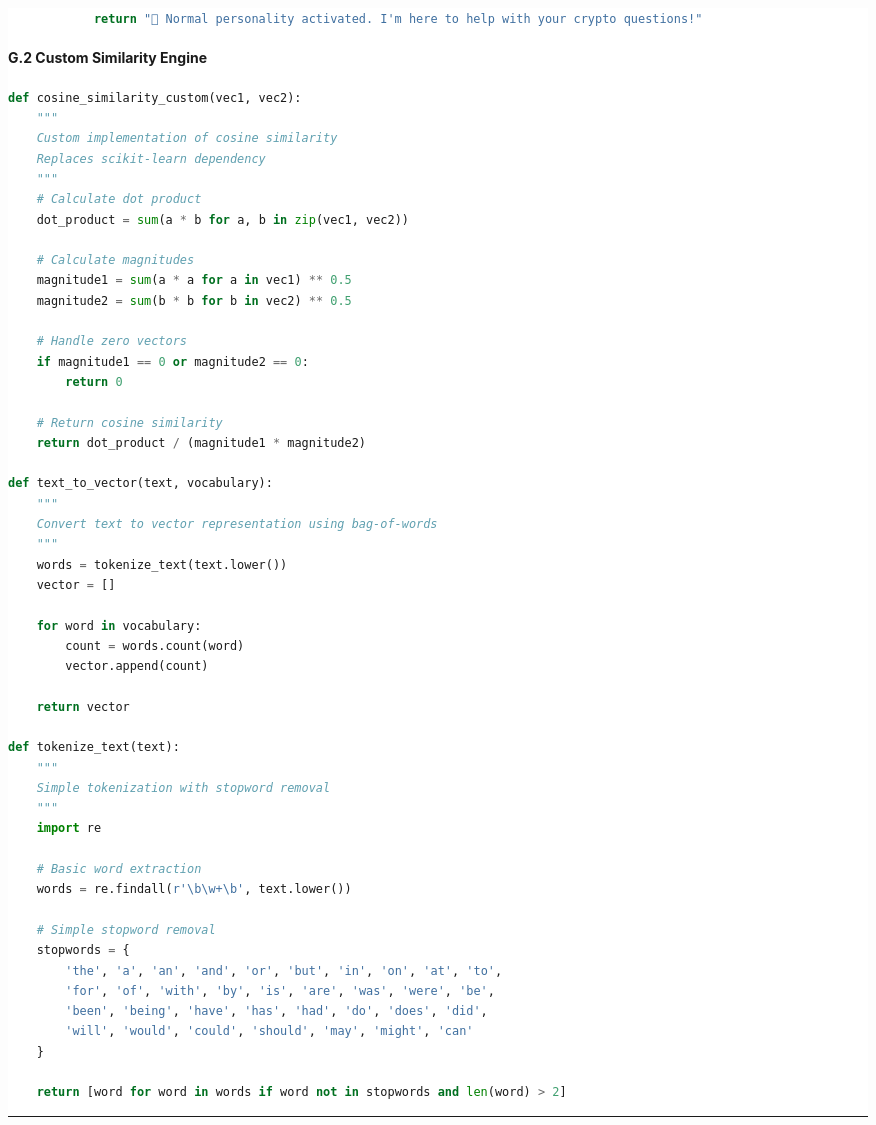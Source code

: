 ```python
            return "🤖 Normal personality activated. I'm here to help with your crypto questions!"
```

#### G.2 Custom Similarity Engine

```python
def cosine_similarity_custom(vec1, vec2):
    """
    Custom implementation of cosine similarity
    Replaces scikit-learn dependency
    """
    # Calculate dot product
    dot_product = sum(a * b for a, b in zip(vec1, vec2))
    
    # Calculate magnitudes
    magnitude1 = sum(a * a for a in vec1) ** 0.5
    magnitude2 = sum(b * b for b in vec2) ** 0.5
    
    # Handle zero vectors
    if magnitude1 == 0 or magnitude2 == 0:
        return 0
    
    # Return cosine similarity
    return dot_product / (magnitude1 * magnitude2)

def text_to_vector(text, vocabulary):
    """
    Convert text to vector representation using bag-of-words
    """
    words = tokenize_text(text.lower())
    vector = []
    
    for word in vocabulary:
        count = words.count(word)
        vector.append(count)
    
    return vector

def tokenize_text(text):
    """
    Simple tokenization with stopword removal
    """
    import re
    
    # Basic word extraction
    words = re.findall(r'\b\w+\b', text.lower())
    
    # Simple stopword removal
    stopwords = {
        'the', 'a', 'an', 'and', 'or', 'but', 'in', 'on', 'at', 'to',
        'for', 'of', 'with', 'by', 'is', 'are', 'was', 'were', 'be',
        'been', 'being', 'have', 'has', 'had', 'do', 'does', 'did',
        'will', 'would', 'could', 'should', 'may', 'might', 'can'
    }
    
    return [word for word in words if word not in stopwords and len(word) > 2]
```

---